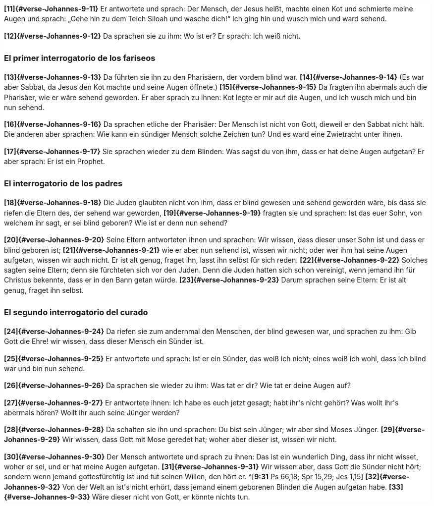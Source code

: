**[11]{#verse-Johannes-9-11}** Er antwortete und sprach: Der Mensch, der Jesus heißt, machte einen Kot und schmierte meine Augen und sprach: „Gehe hin zu dem Teich Siloah und wasche dich!“ Ich ging hin und wusch mich und ward sehend. 

**[12]{#verse-Johannes-9-12}** Da sprachen sie zu ihm: Wo ist er? Er sprach: Ich weiß nicht. 

### El primer interrogatorio de los fariseos
**[13]{#verse-Johannes-9-13}** Da führten sie ihn zu den Pharisäern, der vordem blind war. **[14]{#verse-Johannes-9-14}** (Es war aber Sabbat, da Jesus den Kot machte und seine Augen öffnete.) **[15]{#verse-Johannes-9-15}** Da fragten ihn abermals auch die Pharisäer, wie er wäre sehend geworden. Er aber sprach zu ihnen: Kot legte er mir auf die Augen, und ich wusch mich und bin nun sehend. 

**[16]{#verse-Johannes-9-16}** Da sprachen etliche der Pharisäer: Der Mensch ist nicht von Gott, dieweil er den Sabbat nicht hält. Die anderen aber sprachen: Wie kann ein sündiger Mensch solche Zeichen tun? Und es ward eine Zwietracht unter ihnen. 

**[17]{#verse-Johannes-9-17}** Sie sprachen wieder zu dem Blinden: Was sagst du von ihm, dass er hat deine Augen aufgetan? Er aber sprach: Er ist ein Prophet. 

### El interrogatorio de los padres
**[18]{#verse-Johannes-9-18}** Die Juden glaubten nicht von ihm, dass er blind gewesen und sehend geworden wäre, bis dass sie riefen die Eltern des, der sehend war geworden, **[19]{#verse-Johannes-9-19}** fragten sie und sprachen: Ist das euer Sohn, von welchem ihr sagt, er sei blind geboren? Wie ist er denn nun sehend? 

**[20]{#verse-Johannes-9-20}** Seine Eltern antworteten ihnen und sprachen: Wir wissen, dass dieser unser Sohn ist und dass er blind geboren ist; **[21]{#verse-Johannes-9-21}** wie er aber nun sehend ist, wissen wir nicht; oder wer ihm hat seine Augen aufgetan, wissen wir auch nicht. Er ist alt genug, fraget ihn, lasst ihn selbst für sich reden. **[22]{#verse-Johannes-9-22}** Solches sagten seine Eltern; denn sie fürchteten sich vor den Juden. Denn die Juden hatten sich schon vereinigt, wenn jemand ihn für Christus bekennte, dass er in den Bann getan würde. **[23]{#verse-Johannes-9-23}** Darum sprachen seine Eltern: Er ist alt genug, fraget ihn selbst. 

### El segundo interrogatorio del curado
**[24]{#verse-Johannes-9-24}** Da riefen sie zum andernmal den Menschen, der blind gewesen war, und sprachen zu ihm: Gib Gott die Ehre! wir wissen, dass dieser Mensch ein Sünder ist. 

**[25]{#verse-Johannes-9-25}** Er antwortete und sprach: Ist er ein Sünder, das weiß ich nicht; eines weiß ich wohl, dass ich blind war und bin nun sehend. 

**[26]{#verse-Johannes-9-26}** Da sprachen sie wieder zu ihm: Was tat er dir? Wie tat er deine Augen auf? 

**[27]{#verse-Johannes-9-27}** Er antwortete ihnen: Ich habe es euch jetzt gesagt; habt ihr's nicht gehört? Was wollt ihr's abermals hören? Wollt ihr auch seine Jünger werden? 

**[28]{#verse-Johannes-9-28}** Da schalten sie ihn und sprachen: Du bist sein Jünger; wir aber sind Moses Jünger. **[29]{#verse-Johannes-9-29}** Wir wissen, dass Gott mit Mose geredet hat; woher aber dieser ist, wissen wir nicht. 

**[30]{#verse-Johannes-9-30}** Der Mensch antwortete und sprach zu ihnen: Das ist ein wunderlich Ding, dass ihr nicht wisset, woher er sei, und er hat meine Augen aufgetan. **[31]{#verse-Johannes-9-31}** Wir wissen aber, dass Gott die Sünder nicht hört; sondern wenn jemand gottesfürchtig ist und tut seinen Willen, den hört er. ^[**9:31** [Ps 66,18](ch019.xhtml#verse-Psalm-66-18); [Spr 15,29](ch020.xhtml#verse-Sprüche-15-29); [Jes 1,15](ch023.xhtml#verse-Jesaja-1-15)] **[32]{#verse-Johannes-9-32}** Von der Welt an ist's nicht erhört, dass jemand einem geborenen Blinden die Augen aufgetan habe. **[33]{#verse-Johannes-9-33}** Wäre dieser nicht von Gott, er könnte nichts tun. 
